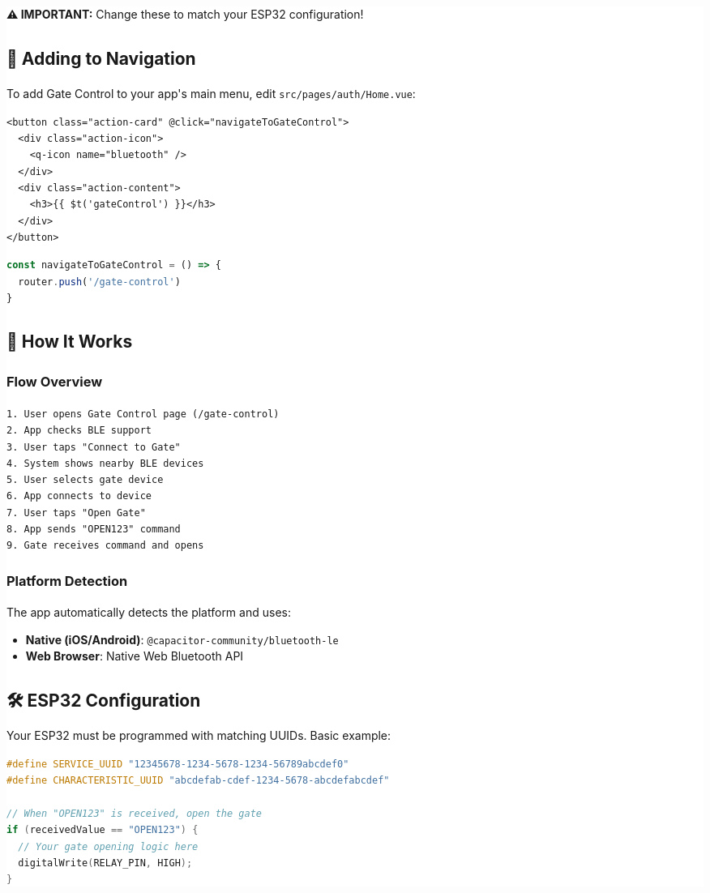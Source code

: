**⚠️ IMPORTANT:** Change these to match your ESP32 configuration!

## 🎨 Adding to Navigation

To add Gate Control to your app's main menu, edit `src/pages/auth/Home.vue`:

```vue
<button class="action-card" @click="navigateToGateControl">
  <div class="action-icon">
    <q-icon name="bluetooth" />
  </div>
  <div class="action-content">
    <h3>{{ $t('gateControl') }}</h3>
  </div>
</button>
```

```javascript
const navigateToGateControl = () => {
  router.push('/gate-control')
}
```

## 📱 How It Works

### Flow Overview

```
1. User opens Gate Control page (/gate-control)
2. App checks BLE support
3. User taps "Connect to Gate"
4. System shows nearby BLE devices
5. User selects gate device
6. App connects to device
7. User taps "Open Gate"
8. App sends "OPEN123" command
9. Gate receives command and opens
```

### Platform Detection

The app automatically detects the platform and uses:

- **Native (iOS/Android)**: `@capacitor-community/bluetooth-le`
- **Web Browser**: Native Web Bluetooth API

## 🛠️ ESP32 Configuration

Your ESP32 must be programmed with matching UUIDs. Basic example:

```cpp
#define SERVICE_UUID "12345678-1234-5678-1234-56789abcdef0"
#define CHARACTERISTIC_UUID "abcdefab-cdef-1234-5678-abcdefabcdef"

// When "OPEN123" is received, open the gate
if (receivedValue == "OPEN123") {
  // Your gate opening logic here
  digitalWrite(RELAY_PIN, HIGH);
}
```
